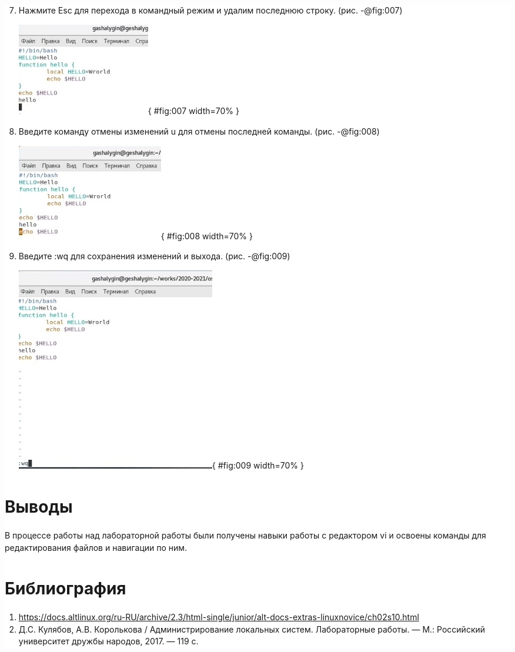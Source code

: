    7. Нажмите Esc для перехода в командный режим и удалим последнюю строку. (рис.  -@fig:007)

      ![Удаление строки](screens\7.jpg){ #fig:007 width=70% }

   8. Введите команду отмены изменений u для отмены последней команды. (рис.  -@fig:008)

      ![Отмена команды](screens\8.jpg){ #fig:008 width=70% }

   9. Введите :wq для сохранения изменений и выхода. (рис.  -@fig:009)

      ![Сохранение и выход](screens\9.jpg){ #fig:009 width=70% }

   


# Выводы

В процессе работы над лабораторной работы были получены навыки работы с редактором vi и освоены команды для редактирования файлов и навигации по ним.

# Библиография

1. https://docs.altlinux.org/ru-RU/archive/2.3/html-single/junior/alt-docs-extras-linuxnovice/ch02s10.html
2. Д.С. Кулябов, А.В. Королькова / Администрирование локальных систем. Лабораторные работы. — М.: Российский университет дружбы народов, 2017. — 119 с.
